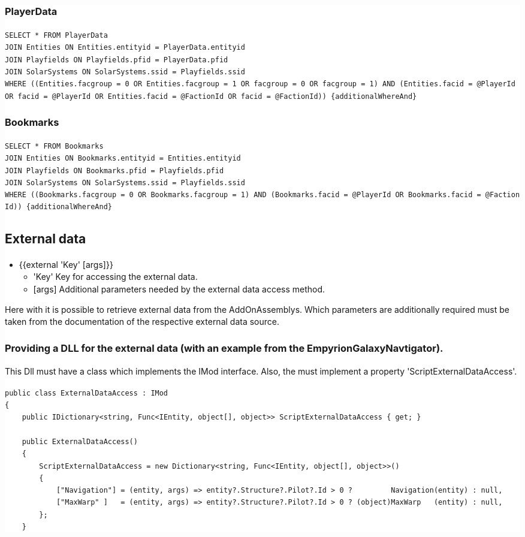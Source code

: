 ### PlayerData
```
SELECT * FROM PlayerData 
JOIN Entities ON Entities.entityid = PlayerData.entityid
JOIN Playfields ON Playfields.pfid = PlayerData.pfid
JOIN SolarSystems ON SolarSystems.ssid = Playfields.ssid
WHERE ((Entities.facgroup = 0 OR Entities.facgroup = 1 OR facgroup = 0 OR facgroup = 1) AND (Entities.facid = @PlayerId OR facid = @PlayerId OR Entities.facid = @FactionId OR facid = @FactionId)) {additionalWhereAnd}
```

### Bookmarks
```
SELECT * FROM Bookmarks
JOIN Entities ON Bookmarks.entityid = Entities.entityid
JOIN Playfields ON Bookmarks.pfid = Playfields.pfid
JOIN SolarSystems ON SolarSystems.ssid = Playfields.ssid
WHERE ((Bookmarks.facgroup = 0 OR Bookmarks.facgroup = 1) AND (Bookmarks.facid = @PlayerId OR Bookmarks.facid = @FactionId)) {additionalWhereAnd}
```

## External data
+ {{external 'Key' [args]}}
  + 'Key' Key for accessing the external data.
  + [args] Additional parameters needed by the external data access method.
    
Here with it is possible to retrieve external data from the AddOnAssemblys. Which parameters are additionally required must be taken from the documentation 
of the respective external data source.

### Providing a DLL for the external data (with an example from the EmpyrionGalaxyNavtigator).
This Dll must have a class which implements the IMod interface. Also, the must implement a property 'ScriptExternalDataAccess'.
```
public class ExternalDataAccess : IMod
{
    public IDictionary<string, Func<IEntity, object[], object>> ScriptExternalDataAccess { get; }

    public ExternalDataAccess()
    {
        ScriptExternalDataAccess = new Dictionary<string, Func<IEntity, object[], object>>()
        {
            ["Navigation"] = (entity, args) => entity?.Structure?.Pilot?.Id > 0 ?         Navigation(entity) : null,
            ["MaxWarp" ]   = (entity, args) => entity?.Structure?.Pilot?.Id > 0 ? (object)MaxWarp   (entity) : null,
        };
    }
```
